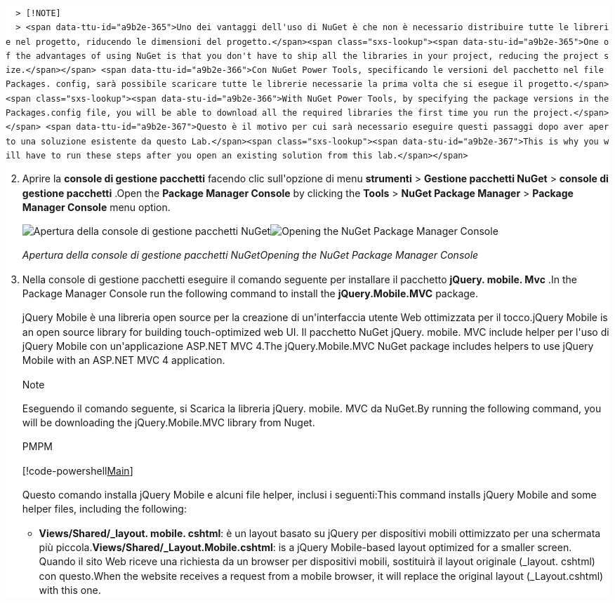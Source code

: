       > [!NOTE]
      > <span data-ttu-id="a9b2e-365">Uno dei vantaggi dell'uso di NuGet è che non è necessario distribuire tutte le librerie nel progetto, riducendo le dimensioni del progetto.</span><span class="sxs-lookup"><span data-stu-id="a9b2e-365">One of the advantages of using NuGet is that you don't have to ship all the libraries in your project, reducing the project size.</span></span> <span data-ttu-id="a9b2e-366">Con NuGet Power Tools, specificando le versioni del pacchetto nel file Packages. config, sarà possibile scaricare tutte le librerie necessarie la prima volta che si esegue il progetto.</span><span class="sxs-lookup"><span data-stu-id="a9b2e-366">With NuGet Power Tools, by specifying the package versions in the Packages.config file, you will be able to download all the required libraries the first time you run the project.</span></span> <span data-ttu-id="a9b2e-367">Questo è il motivo per cui sarà necessario eseguire questi passaggi dopo aver aperto una soluzione esistente da questo Lab.</span><span class="sxs-lookup"><span data-stu-id="a9b2e-367">This is why you will have to run these steps after you open an existing solution from this lab.</span></span>
2. <span data-ttu-id="a9b2e-368">Aprire la **console di gestione pacchetti** facendo clic sull'opzione di menu **strumenti** > **Gestione pacchetti NuGet** > **console di gestione pacchetti** .</span><span class="sxs-lookup"><span data-stu-id="a9b2e-368">Open the **Package Manager Console** by clicking the **Tools** > **NuGet Package Manager** > **Package Manager Console** menu option.</span></span>

    <span data-ttu-id="a9b2e-369">![Apertura della console di gestione pacchetti NuGet](whats-new-in-aspnet-mvc-4/_static/image22.png "Apertura della console di gestione pacchetti NuGet")</span><span class="sxs-lookup"><span data-stu-id="a9b2e-369">![Opening the NuGet Package Manager Console](whats-new-in-aspnet-mvc-4/_static/image22.png "Opening the NuGet Package Manager Console")</span></span>

    <span data-ttu-id="a9b2e-370">*Apertura della console di gestione pacchetti NuGet*</span><span class="sxs-lookup"><span data-stu-id="a9b2e-370">*Opening the NuGet Package Manager Console*</span></span>
3. <span data-ttu-id="a9b2e-371">Nella console di gestione pacchetti eseguire il comando seguente per installare il pacchetto **jQuery. mobile. Mvc** .</span><span class="sxs-lookup"><span data-stu-id="a9b2e-371">In the Package Manager Console run the following command to install the **jQuery.Mobile.MVC** package.</span></span>

    <span data-ttu-id="a9b2e-372">jQuery Mobile è una libreria open source per la creazione di un'interfaccia utente Web ottimizzata per il tocco.</span><span class="sxs-lookup"><span data-stu-id="a9b2e-372">jQuery Mobile is an open source library for building touch-optimized web UI.</span></span> <span data-ttu-id="a9b2e-373">Il pacchetto NuGet jQuery. mobile. MVC include helper per l'uso di jQuery Mobile con un'applicazione ASP.NET MVC 4.</span><span class="sxs-lookup"><span data-stu-id="a9b2e-373">The jQuery.Mobile.MVC NuGet package includes helpers to use jQuery Mobile with an ASP.NET MVC 4 application.</span></span>

    > [!NOTE]
    > <span data-ttu-id="a9b2e-374">Eseguendo il comando seguente, si Scarica la libreria jQuery. mobile. MVC da NuGet.</span><span class="sxs-lookup"><span data-stu-id="a9b2e-374">By running the following command, you will be downloading the jQuery.Mobile.MVC library from Nuget.</span></span>

    <span data-ttu-id="a9b2e-375">PM</span><span class="sxs-lookup"><span data-stu-id="a9b2e-375">PM</span></span>

    [!code-powershell[Main](whats-new-in-aspnet-mvc-4/samples/sample9.ps1)]

    <span data-ttu-id="a9b2e-376">Questo comando installa jQuery Mobile e alcuni file helper, inclusi i seguenti:</span><span class="sxs-lookup"><span data-stu-id="a9b2e-376">This command installs jQuery Mobile and some helper files, including the following:</span></span>

    - <span data-ttu-id="a9b2e-377">**Views/Shared/\_layout. mobile. cshtml**: è un layout basato su jQuery per dispositivi mobili ottimizzato per una schermata più piccola.</span><span class="sxs-lookup"><span data-stu-id="a9b2e-377">**Views/Shared/\_Layout.Mobile.cshtml**: is a jQuery Mobile-based layout optimized for a smaller screen.</span></span> <span data-ttu-id="a9b2e-378">Quando il sito Web riceve una richiesta da un browser per dispositivi mobili, sostituirà il layout originale (\_layout. cshtml) con questo.</span><span class="sxs-lookup"><span data-stu-id="a9b2e-378">When the website receives a request from a mobile browser, it will replace the original layout (\_Layout.cshtml) with this one.</span></span>